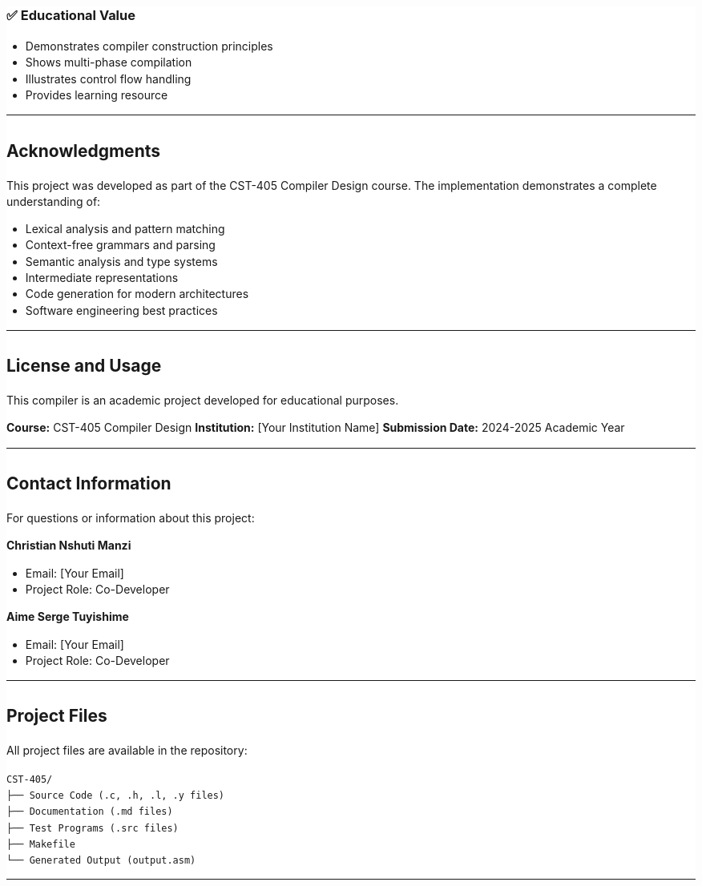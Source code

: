 ### ✅ Educational Value
- Demonstrates compiler construction principles
- Shows multi-phase compilation
- Illustrates control flow handling
- Provides learning resource

---

## Acknowledgments

This project was developed as part of the CST-405 Compiler Design course. The implementation demonstrates a complete understanding of:

- Lexical analysis and pattern matching
- Context-free grammars and parsing
- Semantic analysis and type systems
- Intermediate representations
- Code generation for modern architectures
- Software engineering best practices

---

## License and Usage

This compiler is an academic project developed for educational purposes.

**Course:** CST-405 Compiler Design
**Institution:** [Your Institution Name]
**Submission Date:** 2024-2025 Academic Year

---

## Contact Information

For questions or information about this project:

**Christian Nshuti Manzi**
- Email: [Your Email]
- Project Role: Co-Developer

**Aime Serge Tuyishime**
- Email: [Your Email]
- Project Role: Co-Developer

---

## Project Files

All project files are available in the repository:

```
CST-405/
├── Source Code (.c, .h, .l, .y files)
├── Documentation (.md files)
├── Test Programs (.src files)
├── Makefile
└── Generated Output (output.asm)
```

---